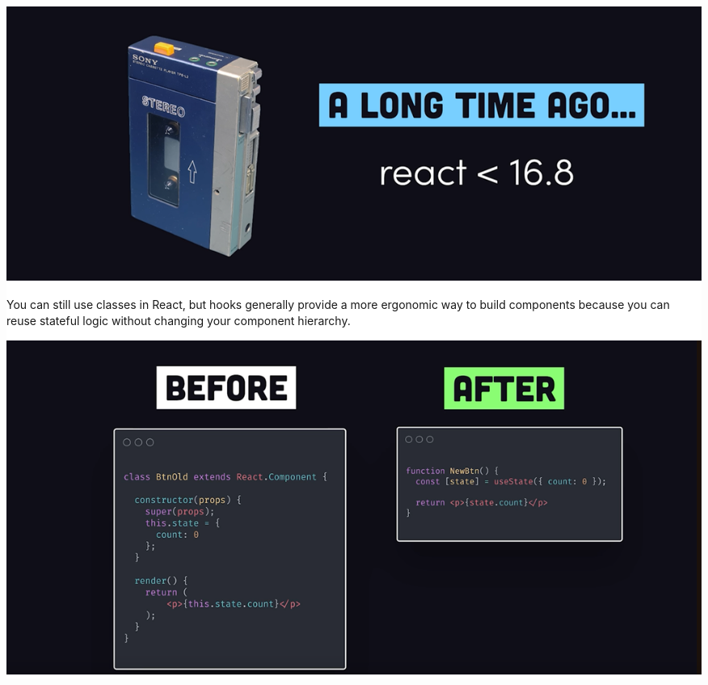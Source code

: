 ![alt text](images/{95B4FBCD-3D3D-45DD-AC6B-238ADF0EF543}.png)

You can still use classes in React, but hooks generally provide a more ergonomic way to build components because you can reuse stateful logic without changing your component hierarchy. 

![alt text](images/{2BFCF7F0-4A7A-43CC-8C27-EE50A57A6BCB}.png)
